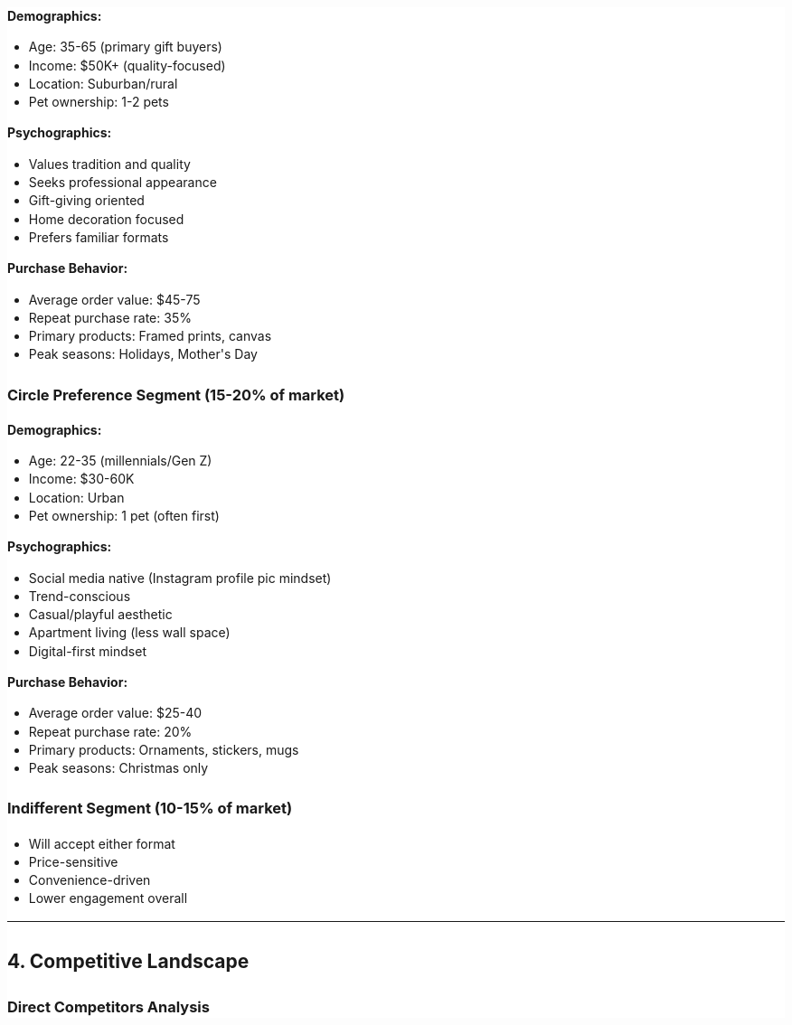 **Demographics:**
- Age: 35-65 (primary gift buyers)
- Income: $50K+ (quality-focused)
- Location: Suburban/rural
- Pet ownership: 1-2 pets

**Psychographics:**
- Values tradition and quality
- Seeks professional appearance
- Gift-giving oriented
- Home decoration focused
- Prefers familiar formats

**Purchase Behavior:**
- Average order value: $45-75
- Repeat purchase rate: 35%
- Primary products: Framed prints, canvas
- Peak seasons: Holidays, Mother's Day

### Circle Preference Segment (15-20% of market)

**Demographics:**
- Age: 22-35 (millennials/Gen Z)
- Income: $30-60K
- Location: Urban
- Pet ownership: 1 pet (often first)

**Psychographics:**
- Social media native (Instagram profile pic mindset)
- Trend-conscious
- Casual/playful aesthetic
- Apartment living (less wall space)
- Digital-first mindset

**Purchase Behavior:**
- Average order value: $25-40
- Repeat purchase rate: 20%
- Primary products: Ornaments, stickers, mugs
- Peak seasons: Christmas only

### Indifferent Segment (10-15% of market)

- Will accept either format
- Price-sensitive
- Convenience-driven
- Lower engagement overall

---

## 4. Competitive Landscape

### Direct Competitors Analysis
